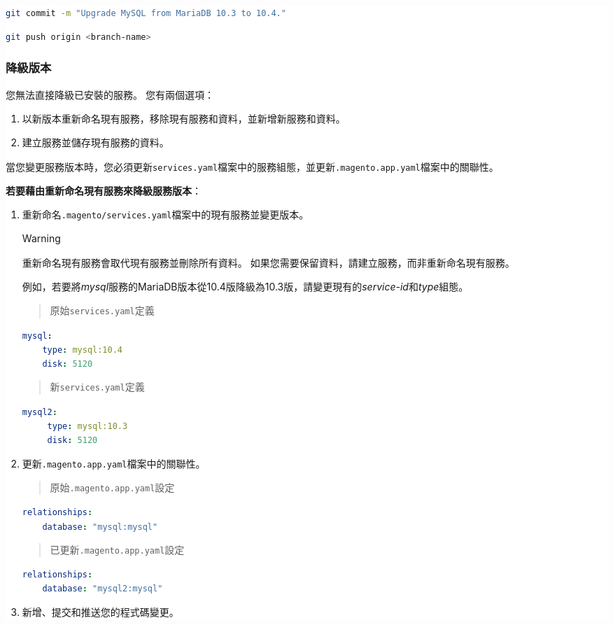    ```bash
   git commit -m "Upgrade MySQL from MariaDB 10.3 to 10.4."
   ```

   ```bash
   git push origin <branch-name>
   ```

### 降級版本

您無法直接降級已安裝的服務。 您有兩個選項：

1. 以新版本重新命名現有服務，移除現有服務和資料，並新增新服務和資料。

1. 建立服務並儲存現有服務的資料。

當您變更服務版本時，您必須更新`services.yaml`檔案中的服務組態，並更新`.magento.app.yaml`檔案中的關聯性。

**若要藉由重新命名現有服務來降級服務版本**：

1. 重新命名`.magento/services.yaml`檔案中的現有服務並變更版本。

   >[!WARNING]
   >
   >重新命名現有服務會取代現有服務並刪除所有資料。 如果您需要保留資料，請建立服務，而非重新命名現有服務。

   例如，若要將&#x200B;_mysql_&#x200B;服務的MariaDB版本從10.4版降級為10.3版，請變更現有的&#x200B;_service-id_&#x200B;和&#x200B;_type_&#x200B;組態。

   > 原始`services.yaml`定義

   ```yaml
   mysql:
       type: mysql:10.4
       disk: 5120
   ```

   > 新`services.yaml`定義

   ```yaml
   mysql2:
        type: mysql:10.3
        disk: 5120
   ```

1. 更新`.magento.app.yaml`檔案中的關聯性。

   > 原始`.magento.app.yaml`設定

   ```yaml
   relationships:
       database: "mysql:mysql"
   ```

   > 已更新`.magento.app.yaml`設定

   ```yaml
   relationships:
       database: "mysql2:mysql"
   ```

1. 新增、提交和推送您的程式碼變更。
